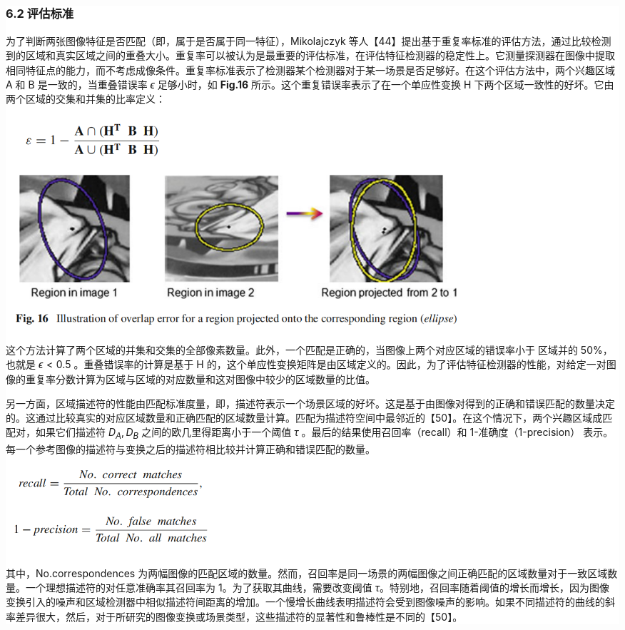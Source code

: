 ### 6.2 评估标准

为了判断两张图像特征是否匹配（即，属于是否属于同一特征），Mikolajczyk 等人【44】提出基于重复率标准的评估方法，通过比较检测到的区域和真实区域之间的重叠大小。重复率可以被认为是最重要的评估标准，在评估特征检测器的稳定性上。它测量探测器在图像中提取相同特征点的能力，而不考虑成像条件。重复率标准表示了检测器某个检测器对于某一场景是否足够好。在这个评估方法中，两个兴趣区域 A 和 B 是一致的，当重叠错误率 $\epsilon$ 足够小时，如 **Fig.16** 所示。这个重复错误率表示了在一个单应性变换 H 下两个区域一致性的好坏。它由两个区域的交集和并集的比率定义：

<img src="\assets\Note\Image Features Detection Description and Matching.assets\image-20201202230218642.png" alt="image-20201202230218642" style="zoom:67%;" />

<img src="\assets\Note\Image Features Detection Description and Matching.assets\image-20201202225919982.png" alt="image-20201202225919982" style="zoom:67%;" />

这个方法计算了两个区域的并集和交集的全部像素数量。此外，一个匹配是正确的，当图像上两个对应区域的错误率小于 区域并的 50%，也就是 $\epsilon < 0.5$ 。重叠错误率的计算是基于 H 的，这个单应性变换矩阵是由区域定义的。因此，为了评估特征检测器的性能，对给定一对图像的重复率分数计算为区域与区域的对应数量和这对图像中较少的区域数量的比值。

另一方面，区域描述符的性能由匹配标准度量，即，描述符表示一个场景区域的好坏。这是基于由图像对得到的正确和错误匹配的数量决定的。这通过比较真实的对应区域数量和正确匹配的区域数量计算。匹配为描述符空间中最邻近的【50】。在这个情况下，两个兴趣区域成匹配对，如果它们描述符 $D_A,D_B$ 之间的欧几里得距离小于一个阈值 $\tau$ 。最后的结果使用召回率（recall）和 1-准确度（1-precision） 表示。每一个参考图像的描述符与变换之后的描述符相比较并计算正确和错误匹配的数量。

<img src="\assets\Note\Image Features Detection Description and Matching.assets\image-20201202232054828.png" alt="image-20201202232054828" style="zoom:60%;" />

其中，No.correspondences 为两幅图像的匹配区域的数量。然而，召回率是同一场景的两幅图像之间正确匹配的区域数量对于一致区域数量。一个理想描述符的对任意准确率其召回率为 1。为了获取其曲线，需要改变阈值 $\tau$。特别地，召回率随着阈值的增长而增长，因为图像变换引入的噪声和区域检测器中相似描述符间距离的增加。一个慢增长曲线表明描述符会受到图像噪声的影响。如果不同描述符的曲线的斜率差异很大，然后，对于所研究的图像变换或场景类型，这些描述符的显著性和鲁棒性是不同的【50】。
